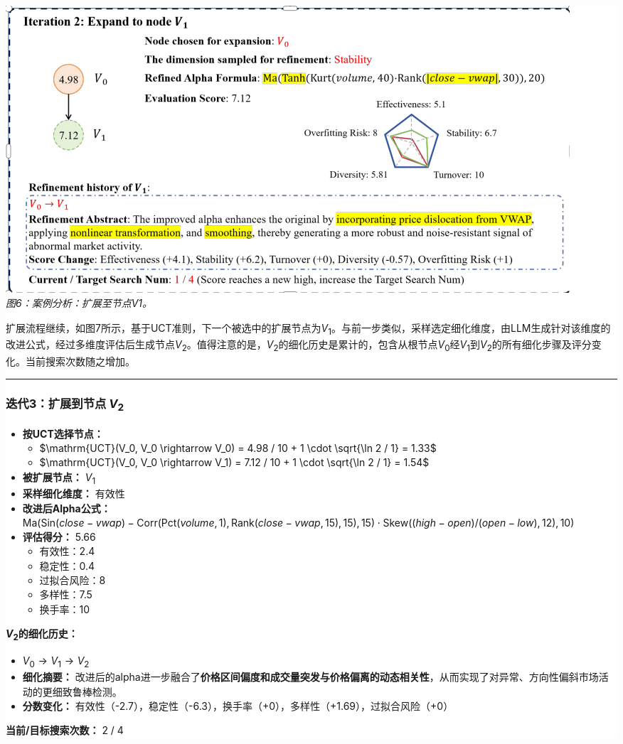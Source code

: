 ![图6：案例分析：扩展至节点V1。](img/fig6.png)  
*图6：案例分析：扩展至节点V1。*

扩展流程继续，如图7所示，基于UCT准则，下一个被选中的扩展节点为$V_1$。与前一步类似，采样选定细化维度，由LLM生成针对该维度的改进公式，经过多维度评估后生成节点$V_2$。值得注意的是，$V_2$的细化历史是累计的，包含从根节点$V_0$经$V_1$到$V_2$的所有细化步骤及评分变化。当前搜索次数随之增加。

---

### 迭代3：扩展到节点 $V_2$

- **按UCT选择节点：**  
    - $\mathrm{UCT}(V_0, V_0 \rightarrow V_0) = 4.98 / 10 + 1 \cdot \sqrt{\ln 2 / 1} = 1.33$  
    - $\mathrm{UCT}(V_0, V_0 \rightarrow V_1) = 7.12 / 10 + 1 \cdot \sqrt{\ln 2 / 1} = 1.54$
- **被扩展节点：** $V_1$
- **采样细化维度：** 有效性
- **改进后Alpha公式：**  
  $\mathrm{Ma}(\mathrm{Sin}(close-vwap) - \mathrm{Corr}(\mathrm{Pct}(volume,1), \mathrm{Rank}(close-vwap,15), 15), 15) \cdot \mathrm{Skew}((high-open)/(open-low),12),10)$
- **评估得分：** 5.66
    - 有效性：2.4
    - 稳定性：0.4
    - 过拟合风险：8
    - 多样性：7.5
    - 换手率：10

**$V_2$的细化历史：**
- $V_0 \rightarrow V_1 \rightarrow V_2$
- **细化摘要：** 改进后的alpha进一步融合了**价格区间偏度和成交量突发与价格偏离的动态相关性**，从而实现了对异常、方向性偏斜市场活动的更细致鲁棒检测。
- **分数变化：** 有效性（-2.7），稳定性（-6.3），换手率（+0），多样性（+1.69），过拟合风险（+0）

**当前/目标搜索次数：** 2 / 4
